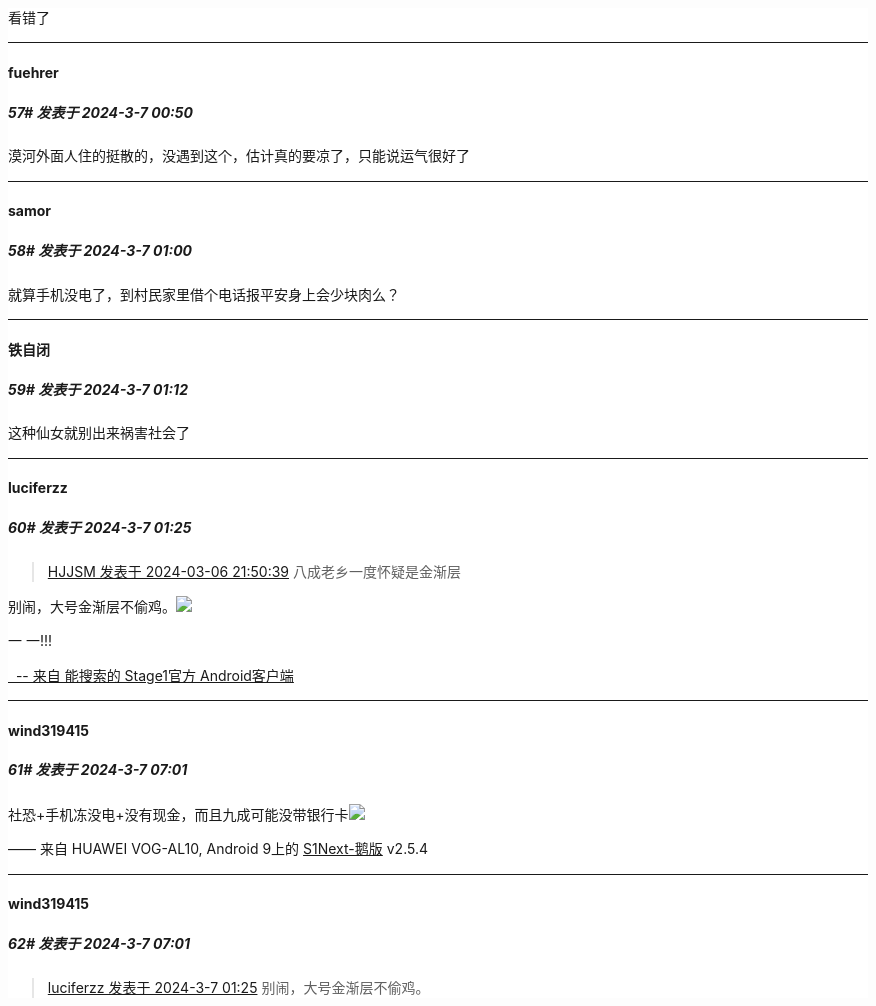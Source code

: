 看错了


*****

####  fuehrer  
##### 57#       发表于 2024-3-7 00:50

漠河外面人住的挺散的，没遇到这个，估计真的要凉了，只能说运气很好了


*****

####  samor  
##### 58#       发表于 2024-3-7 01:00

就算手机没电了，到村民家里借个电话报平安身上会少块肉么？


*****

####  铁自闭  
##### 59#       发表于 2024-3-7 01:12

这种仙女就别出来祸害社会了


*****

####  luciferzz  
##### 60#       发表于 2024-3-7 01:25

<blockquote><a href="httphttps://bbs.saraba1st.com/2b/forum.php?mod=redirect&amp;goto=findpost&amp;pid=64170325&amp;ptid=2174430" target="_blank">HJJSM 发表于 2024-03-06 21:50:39</a>
八成老乡一度怀疑是金渐层</blockquote>别闹，大号金渐层不偷鸡。<img src="https://static.saraba1st.com/image/smiley/face2017/068.png" referrerpolicy="no-referrer">

一 一!!!

[  -- 来自 能搜索的 Stage1官方 Android客户端](https://www.coolapk.com/apk/140634)


*****

####  wind319415  
##### 61#       发表于 2024-3-7 07:01

社恐+手机冻没电+没有现金，而且九成可能没带银行卡<img src="https://static.saraba1st.com/image/smiley/face2017/002.png" referrerpolicy="no-referrer">

—— 来自 HUAWEI VOG-AL10, Android 9上的 [S1Next-鹅版](https://github.com/ykrank/S1-Next/releases) v2.5.4

*****

####  wind319415  
##### 62#       发表于 2024-3-7 07:01

<blockquote><a href="httphttps://bbs.saraba1st.com/2b/forum.php?mod=redirect&amp;goto=findpost&amp;pid=64172283&amp;ptid=2174430" target="_blank">luciferzz 发表于 2024-3-7 01:25</a>
别闹，大号金渐层不偷鸡。

